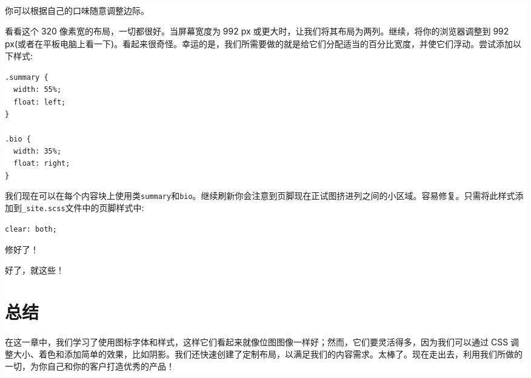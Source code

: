 你可以根据自己的口味随意调整边际。

看看这个 320 像素宽的布局，一切都很好。当屏幕宽度为 992 px 或更大时，让我们将其布局为两列。继续，将你的浏览器调整到 992 px(或者在平板电脑上看一下)。看起来很奇怪。幸运的是，我们所需要做的就是给它们分配适当的百分比宽度，并使它们浮动。尝试添加以下样式:

```html
.summary {
  width: 55%;
  float: left;
}

.bio {
  width: 35%;
  float: right;
}
```

我们现在可以在每个内容块上使用类`summary`和`bio`。继续刷新你会注意到页脚现在正试图挤进列之间的小区域。容易修复。只需将此样式添加到`_site.scss`文件中的页脚样式中:

```html
clear: both;
```

修好了！

好了，就这些！

# 总结

在这一章中，我们学习了使用图标字体和样式，这样它们看起来就像位图图像一样好；然而，它们要灵活得多，因为我们可以通过 CSS 调整大小、着色和添加简单的效果，比如阴影。我们还快速创建了定制布局，以满足我们的内容需求。太棒了。现在走出去，利用我们所做的一切，为你自己和你的客户打造优秀的产品！